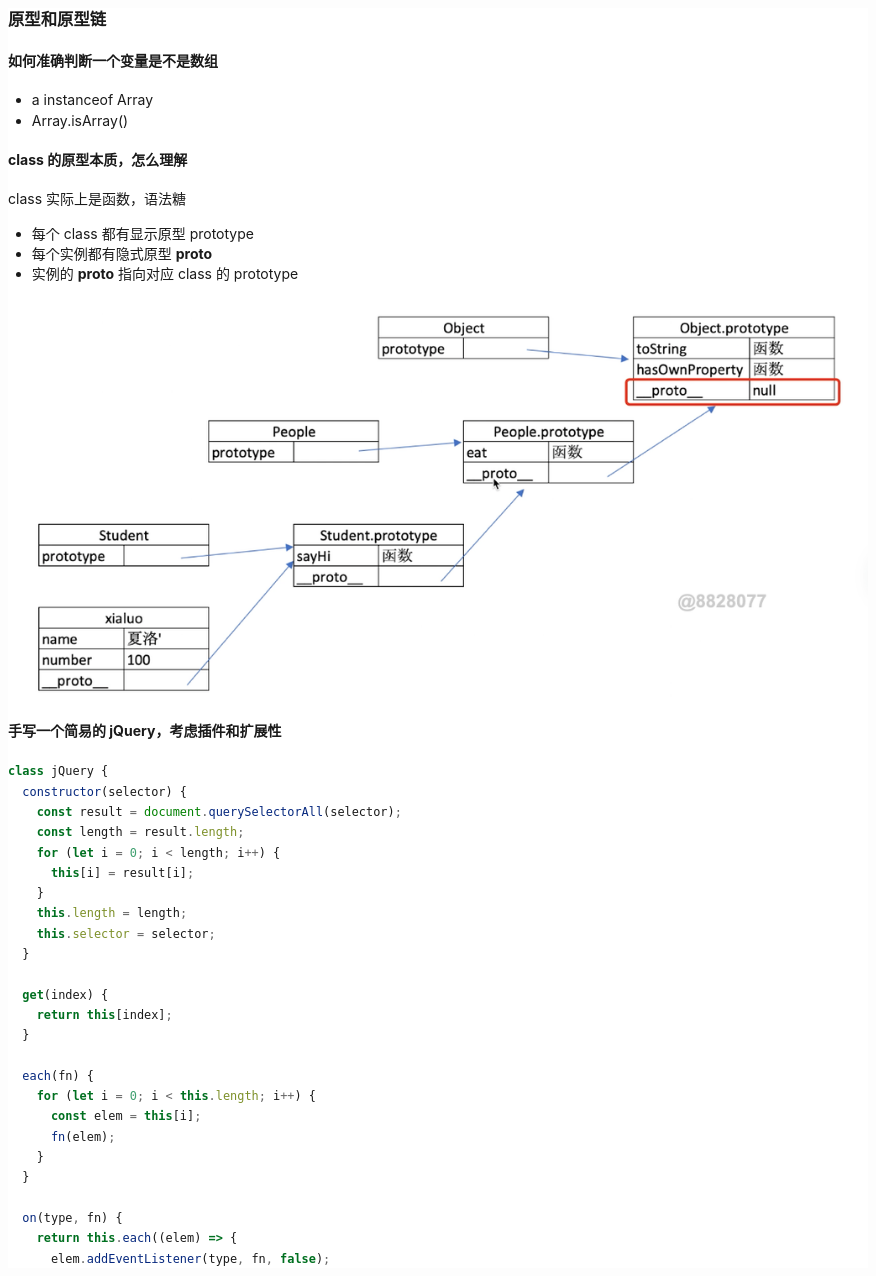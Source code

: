 ### 原型和原型链

#### 如何准确判断一个变量是不是数组

- a instanceof Array
- Array.isArray()

#### class 的原型本质，怎么理解

class 实际上是函数，语法糖

- 每个 class 都有显示原型 prototype
- 每个实例都有隐式原型 **proto**
- 实例的 **proto** 指向对应 class 的 prototype

<img src="%E5%89%8D%E7%AB%AF%E9%9D%A2%E8%AF%95%E5%85%A8%E5%AE%B6%E6%A1%B6%20e718b4b520794bdaab10ba78fcbfe89c/Untitled%2012.png" alt="" width="100%" />

#### 手写一个简易的 jQuery，考虑插件和扩展性

```jsx
class jQuery {
  constructor(selector) {
    const result = document.querySelectorAll(selector);
    const length = result.length;
    for (let i = 0; i < length; i++) {
      this[i] = result[i];
    }
    this.length = length;
    this.selector = selector;
  }

  get(index) {
    return this[index];
  }

  each(fn) {
    for (let i = 0; i < this.length; i++) {
      const elem = this[i];
      fn(elem);
    }
  }

  on(type, fn) {
    return this.each((elem) => {
      elem.addEventListener(type, fn, false);
```